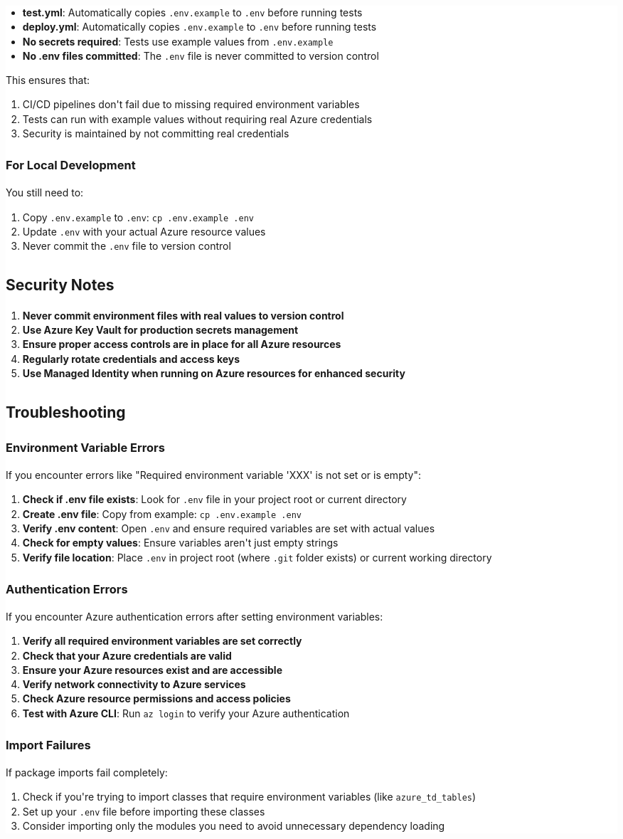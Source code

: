 - **test.yml**: Automatically copies `.env.example` to `.env` before running tests
- **deploy.yml**: Automatically copies `.env.example` to `.env` before running tests
- **No secrets required**: Tests use example values from `.env.example`
- **No .env files committed**: The `.env` file is never committed to version control

This ensures that:
1. CI/CD pipelines don't fail due to missing required environment variables
2. Tests can run with example values without requiring real Azure credentials
3. Security is maintained by not committing real credentials

### For Local Development
You still need to:
1. Copy `.env.example` to `.env`: `cp .env.example .env`
2. Update `.env` with your actual Azure resource values
3. Never commit the `.env` file to version control

## Security Notes

1. **Never commit environment files with real values to version control**
2. **Use Azure Key Vault for production secrets management**
3. **Ensure proper access controls are in place for all Azure resources**
4. **Regularly rotate credentials and access keys**
5. **Use Managed Identity when running on Azure resources for enhanced security**


## Troubleshooting

### Environment Variable Errors
If you encounter errors like "Required environment variable 'XXX' is not set or is empty":

1. **Check if .env file exists**: Look for `.env` file in your project root or current directory
2. **Create .env file**: Copy from example: `cp .env.example .env`
3. **Verify .env content**: Open `.env` and ensure required variables are set with actual values
4. **Check for empty values**: Ensure variables aren't just empty strings
5. **Verify file location**: Place `.env` in project root (where `.git` folder exists) or current working directory

### Authentication Errors
If you encounter Azure authentication errors after setting environment variables:

1. **Verify all required environment variables are set correctly**
2. **Check that your Azure credentials are valid**
3. **Ensure your Azure resources exist and are accessible**
4. **Verify network connectivity to Azure services**
5. **Check Azure resource permissions and access policies**
6. **Test with Azure CLI**: Run `az login` to verify your Azure authentication

### Import Failures
If package imports fail completely:
1. Check if you're trying to import classes that require environment variables (like `azure_td_tables`)
2. Set up your `.env` file before importing these classes
3. Consider importing only the modules you need to avoid unnecessary dependency loading
